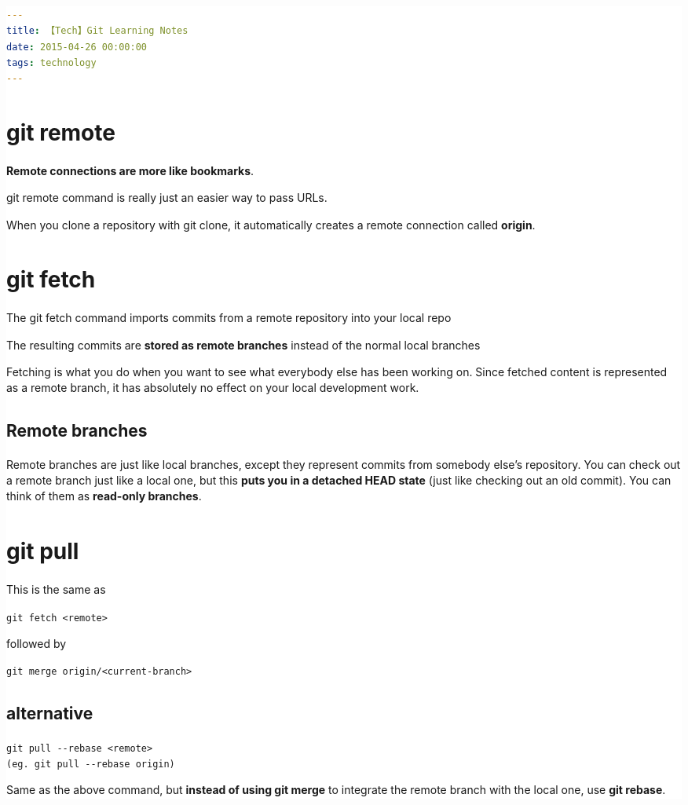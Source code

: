 ```yaml
---
title: 【Tech】Git Learning Notes 
date: 2015-04-26 00:00:00
tags: technology
---
```


# git remote

__Remote connections are more like bookmarks__. 

git remote command is really just an easier way to pass URLs.

When you clone a repository with git clone, it automatically creates a remote connection called __origin__.

# git fetch

The git fetch command imports commits from a remote repository into your local repo

The resulting commits are __stored as remote branches__ instead of the normal local branches

Fetching is what you do when you want to see what everybody else has been working on. Since fetched content is represented as a remote branch, it has absolutely no effect on your local development work.

## Remote branches

Remote branches are just like local branches, except they represent commits from somebody else’s repository. You can check out a remote branch just like a local one, but this __puts you in a detached HEAD state__ (just like checking out an old commit). You can think of them as __read-only branches__.

# git pull

This is the same as 

    git fetch <remote> 

followed by 

    git merge origin/<current-branch>

## alternative

    git pull --rebase <remote> 
    (eg. git pull --rebase origin)

Same as the above command, but __instead of using git merge__ to integrate the remote branch with the local one, use __git rebase__.
